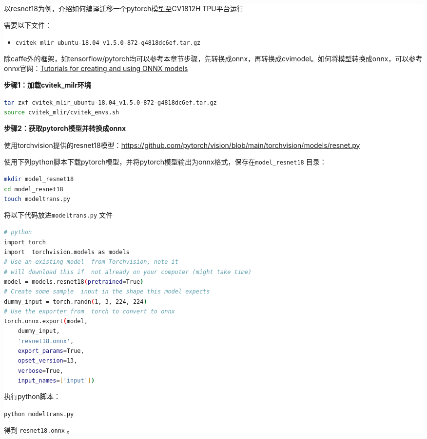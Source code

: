 <div STYLE="page-break-after: always;"></div>

以resnet18为例，介绍如何编译迁移一个pytorch模型至CV1812H TPU平台运行

需要以下文件：

- `cvitek_mlir_ubuntu-18.04_v1.5.0-872-g4818dc6ef.tar.gz`

除caffe外的框架，如tensorflow/pytorch均可以参考本章节步骤，先转换成onnx，再转换成cvimodel。如何将模型转换成onnx，可以参考onnx官网：[Tutorials for creating and using ONNX models ](https://github.com/onnx/tutorials)

**步骤1：加载cvitek_milr环境**

```sh
tar zxf cvitek_mlir_ubuntu-18.04_v1.5.0-872-g4818dc6ef.tar.gz
source cvitek_mlir/cvitek_envs.sh
```

**步骤2：获取pytorch模型并转换成onnx**

使用torchvision提供的resnet18模型：https://github.com/pytorch/vision/blob/main/torchvision/models/resnet.py

使用下列python脚本下载pytorch模型，并将pytorch模型输出为onnx格式，保存在`model_resnet18` 目录：

```sh
mkdir model_resnet18
cd model_resnet18
touch modeltrans.py
```

将以下代码放进`modeltrans.py` 文件

```sh
# python
import torch
import  torchvision.models as models
# Use an existing model  from Torchvision, note it
# will download this if  not already on your computer (might take time)
model = models.resnet18(pretrained=True)
# Create some sample  input in the shape this model expects
dummy_input = torch.randn(1, 3, 224, 224)
# Use the exporter from  torch to convert to onnx
torch.onnx.export(model,
    dummy_input,
    'resnet18.onnx',
    export_params=True,
    opset_version=13,
    verbose=True,
    input_names=['input'])
```

执行python脚本：

```sh
python modeltrans.py
```

得到 `resnet18.onnx` 。

<div STYLE="page-break-after: always;"></div>
